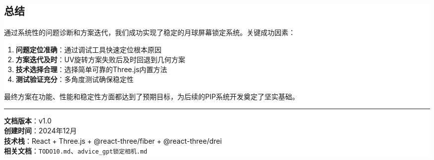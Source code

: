 ## 总结

通过系统性的问题诊断和方案迭代，我们成功实现了稳定的月球屏幕锁定系统。关键成功因素：

1. **问题定位准确**：通过调试工具快速定位根本原因
2. **方案迭代及时**：UV旋转方案失败后及时回退到几何方案
3. **技术选择合理**：选择简单可靠的Three.js内置方法
4. **测试验证充分**：多角度测试确保稳定性

最终方案在功能、性能和稳定性方面都达到了预期目标，为后续的PIP系统开发奠定了坚实基础。

---

**文档版本**：v1.0  
**创建时间**：2024年12月  
**技术栈**：React + Three.js + @react-three/fiber + @react-three/drei  
**相关文档**：`TODO10.md`、`advice_gpt锁定相机.md`

